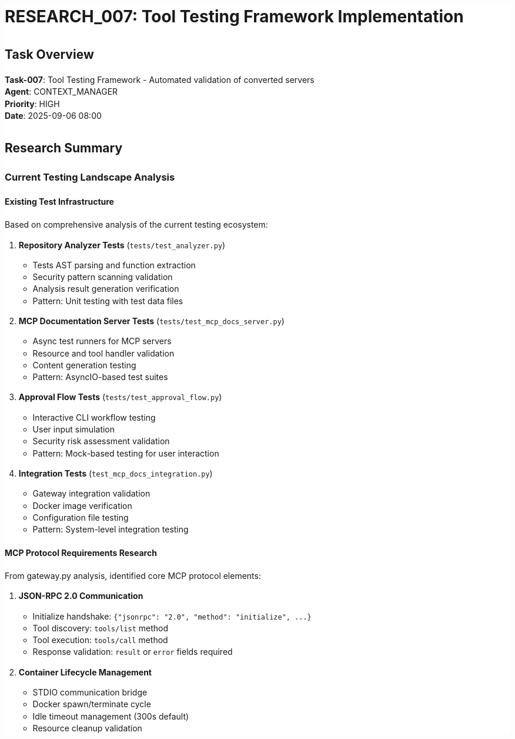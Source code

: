 # RESEARCH_007: Tool Testing Framework Implementation

## Task Overview
**Task-007**: Tool Testing Framework - Automated validation of converted servers  
**Agent**: CONTEXT_MANAGER  
**Priority**: HIGH  
**Date**: 2025-09-06 08:00

## Research Summary

### Current Testing Landscape Analysis

#### Existing Test Infrastructure
Based on comprehensive analysis of the current testing ecosystem:

1. **Repository Analyzer Tests** (`tests/test_analyzer.py`)
   - Tests AST parsing and function extraction
   - Security pattern scanning validation
   - Analysis result generation verification
   - Pattern: Unit testing with test data files

2. **MCP Documentation Server Tests** (`tests/test_mcp_docs_server.py`)
   - Async test runners for MCP servers
   - Resource and tool handler validation
   - Content generation testing
   - Pattern: AsyncIO-based test suites

3. **Approval Flow Tests** (`tests/test_approval_flow.py`)  
   - Interactive CLI workflow testing
   - User input simulation
   - Security risk assessment validation
   - Pattern: Mock-based testing for user interaction

4. **Integration Tests** (`test_mcp_docs_integration.py`)
   - Gateway integration validation
   - Docker image verification
   - Configuration file testing
   - Pattern: System-level integration testing

#### MCP Protocol Requirements Research

From gateway.py analysis, identified core MCP protocol elements:

1. **JSON-RPC 2.0 Communication**
   - Initialize handshake: `{"jsonrpc": "2.0", "method": "initialize", ...}`
   - Tool discovery: `tools/list` method
   - Tool execution: `tools/call` method
   - Response validation: `result` or `error` fields required

2. **Container Lifecycle Management**
   - STDIO communication bridge
   - Docker spawn/terminate cycle
   - Idle timeout management (300s default)
   - Resource cleanup validation
